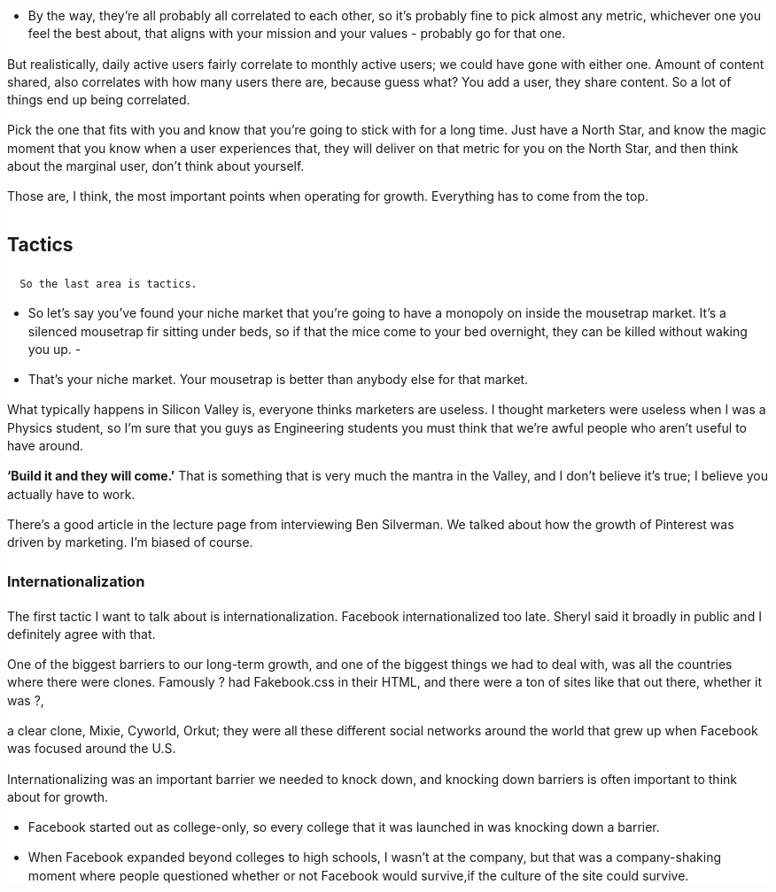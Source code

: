 - By the way, they’re all probably all correlated to each other, so it’s probably fine to pick almost any metric, whichever one you feel the best about, that aligns with your mission and your values - probably go for that one.

But realistically, daily active users fairly correlate to monthly active users; we could have gone with either one. Amount of content shared, also correlates with how many users there are, because guess what? You add a user, they share content. So a lot of things end up being correlated.

Pick the one that fits with you and know that you’re going to stick with for a long time. Just have a North Star, and know the magic moment that you know when a user experiences that, they will deliver on that metric for you on the North Star, and then think about the marginal user, don’t think about yourself. 

Those are, I think, the most important points when operating for growth. Everything has to come from the top.


## Tactics

      So the last area is tactics. 

- So let’s say you’ve found your niche market that you’re going to have a monopoly on inside the mousetrap market. It’s a silenced mousetrap fir sitting under beds, so if that the mice come to your bed overnight, they can be killed without waking you up.  -

- That’s your niche market. Your mousetrap is better than anybody else for that market.

What typically happens in Silicon Valley is, everyone thinks marketers are useless. I thought marketers were useless when I was a Physics student, so I’m sure that you guys as Engineering students you must think that we’re awful people who aren’t useful to have around.

**‘Build it and they will come.’** That is something that is very much the mantra in the Valley, and I don’t believe it’s true; I believe you actually have to work. 

There’s a good article in the lecture page from interviewing Ben Silverman. We talked about how the growth of Pinterest was driven by marketing. I’m biased of course.

### Internationalization

The first tactic I want to talk about is internationalization. Facebook internationalized too late. Sheryl said it broadly in public and I definitely agree with that.

One of the biggest barriers to our long-term growth, and one of the biggest things we had to deal with, was all the countries where there were clones. Famously ?  had Fakebook.css in their HTML, and there were a ton of sites like that out there, whether it was ?, 

a clear clone, Mixie, Cyworld, Orkut; they were all these different social networks around the world that grew up when Facebook was focused around the U.S.

Internationalizing was an important barrier we needed to knock down, and knocking down barriers is often important to think about for growth. 

- Facebook started out as college-only, so every college that it was launched in was knocking down a barrier.

- When Facebook expanded beyond colleges to high schools, I wasn’t at the company, but that was a company-shaking moment where people questioned whether or not Facebook would survive,if the culture of the site could survive.
